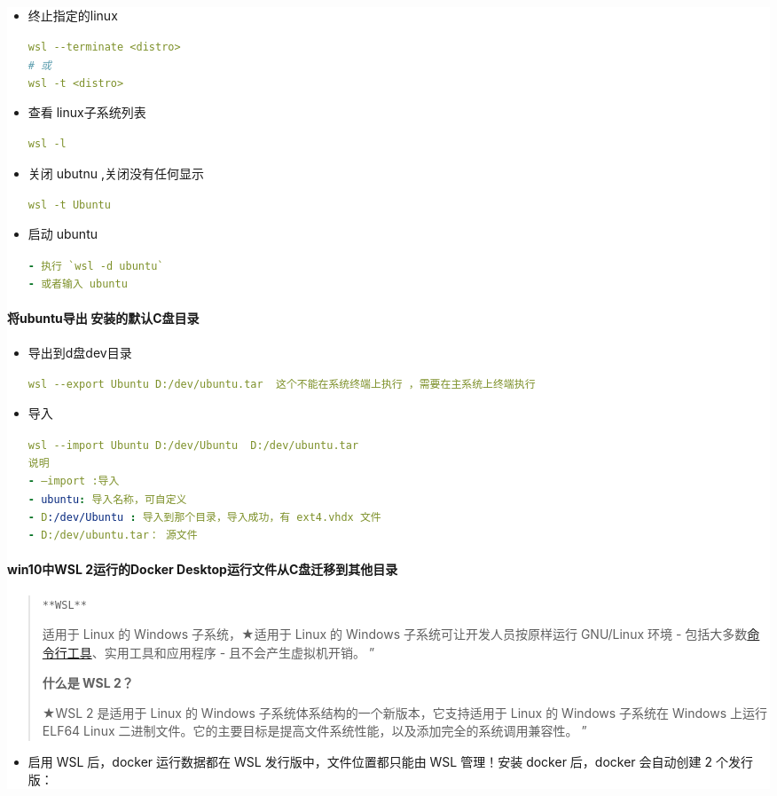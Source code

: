 - 终止指定的linux

  ```yaml
  wsl --terminate <distro>
  # 或 
  wsl -t <distro>   
  ```

- 查看 linux子系统列表

  ```yaml
  wsl -l  
  ```

- 关闭 ubutnu ,关闭没有任何显示

  ```yaml
  wsl -t Ubuntu
  ```

- 启动 ubuntu

  ```yaml
  - 执行 `wsl -d ubuntu`
  - 或者输入 ubuntu
  ```

#### 将ubuntu导出 安装的默认C盘目录

- 导出到d盘dev目录

  ```yaml
  wsl --export Ubuntu D:/dev/ubuntu.tar  这个不能在系统终端上执行 ，需要在主系统上终端执行
  ```

- 导入

  ```yaml
  wsl --import Ubuntu D:/dev/Ubuntu  D:/dev/ubuntu.tar
  说明
  - –import :导入
  - ubuntu: 导入名称，可自定义
  - D:/dev/Ubuntu : 导入到那个目录，导入成功，有 ext4.vhdx 文件
  - D:/dev/ubuntu.tar： 源文件
  ```

#### win10中WSL 2运行的Docker Desktop运行文件从C盘迁移到其他目录

> `**WSL**` 
>
> 适用于 Linux 的 Windows 子系统，★适用于 Linux 的 Windows 子系统可让开发人员按原样运行 GNU/Linux 环境 - 包括大多数[命令行工具](https://cloud.tencent.com/product/cli?from=10680)、实用工具和应用程序 - 且不会产生虚拟机开销。 ”
>
> **什么是 WSL 2？**
>
> ★WSL 2 是适用于 Linux 的 Windows 子系统体系结构的一个新版本，它支持适用于 Linux 的 Windows 子系统在 Windows 上运行 ELF64 Linux 二进制文件。它的主要目标是提高文件系统性能，以及添加完全的系统调用兼容性。 ”

- 启用 WSL 后，docker 运行数据都在 WSL 发行版中，文件位置都只能由 WSL 管理！安装 docker 后，docker 会自动创建 2 个发行版：
